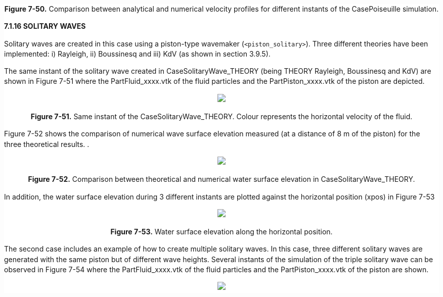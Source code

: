 <p align="center">
<strong>Figure 7-50.</strong> Comparison between analytical and numerical velocity profiles for different instants of the CasePoiseuille simulation.
</p>

**7.1.16 SOLITARY WAVES**

Solitary waves are created in this case using a piston-type wavemaker  (`<piston_solitary>`). Three different theories have been implemented: i) Rayleigh, ii) Boussinesq and iii) KdV (as shown in section 3.9.5).

The same instant of the solitary wave created in CaseSolitaryWave_THEORY (being THEORY Rayleigh, Boussinesq and KdV) are shown in Figure 7-51 where the PartFluid_xxxx.vtk of the fluid particles and the PartPiston_xxxx.vtk of the piston are depicted.

<p align="center">
<img src="https://i.imgur.com/uOUmTeP.png" />
</p>

<p align="center">
<strong>Figure 7-51.</strong> Same instant of the CaseSolitaryWave_THEORY. Colour represents the horizontal velocity of the fluid.
</p>

Figure 7-52 shows the comparison of numerical wave surface elevation measured (at a distance of 8 m of the piston) for the three theoretical results. .

<p align="center">
<img src="https://i.imgur.com/DZbk6ON.png" />
</p>

<p align="center">
<strong>Figure 7-52.</strong> Comparison between theoretical and numerical water surface elevation in CaseSolitaryWave_THEORY.
</p>

In addition, the water surface elevation during 3 different instants are plotted against the horizontal position (xpos) in Figure 7-53

<p align="center">
<img src="https://i.imgur.com/33z7JwV.png" />
</p>

<p align="center">
<strong>Figure 7-53.</strong> Water surface elevation along the horizontal position.
</p>

The second case includes an example of how to create multiple solitary waves. In this case, three different solitary waves are generated with the same piston but of different wave heights. Several instants of the simulation of the triple solitary wave can be observed in Figure 7-54 where the PartFluid_xxxx.vtk of the fluid particles and the PartPiston_xxxx.vtk of the piston are shown.

<p align="center">
<img src="https://i.imgur.com/6NMsKOp.png" />
</p>
